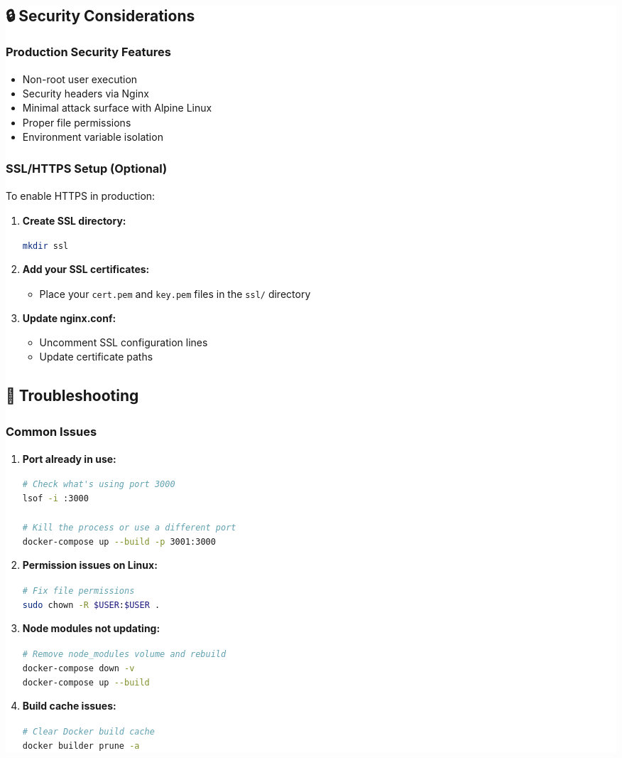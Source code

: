 ## 🔒 Security Considerations

### Production Security Features
- Non-root user execution
- Security headers via Nginx
- Minimal attack surface with Alpine Linux
- Proper file permissions
- Environment variable isolation

### SSL/HTTPS Setup (Optional)
To enable HTTPS in production:

1. **Create SSL directory:**
   ```bash
   mkdir ssl
   ```

2. **Add your SSL certificates:**
   - Place your `cert.pem` and `key.pem` files in the `ssl/` directory

3. **Update nginx.conf:**
   - Uncomment SSL configuration lines
   - Update certificate paths

## 🐛 Troubleshooting

### Common Issues

1. **Port already in use:**
   ```bash
   # Check what's using port 3000
   lsof -i :3000
   
   # Kill the process or use a different port
   docker-compose up --build -p 3001:3000
   ```

2. **Permission issues on Linux:**
   ```bash
   # Fix file permissions
   sudo chown -R $USER:$USER .
   ```

3. **Node modules not updating:**
   ```bash
   # Remove node_modules volume and rebuild
   docker-compose down -v
   docker-compose up --build
   ```

4. **Build cache issues:**
   ```bash
   # Clear Docker build cache
   docker builder prune -a
   ```
